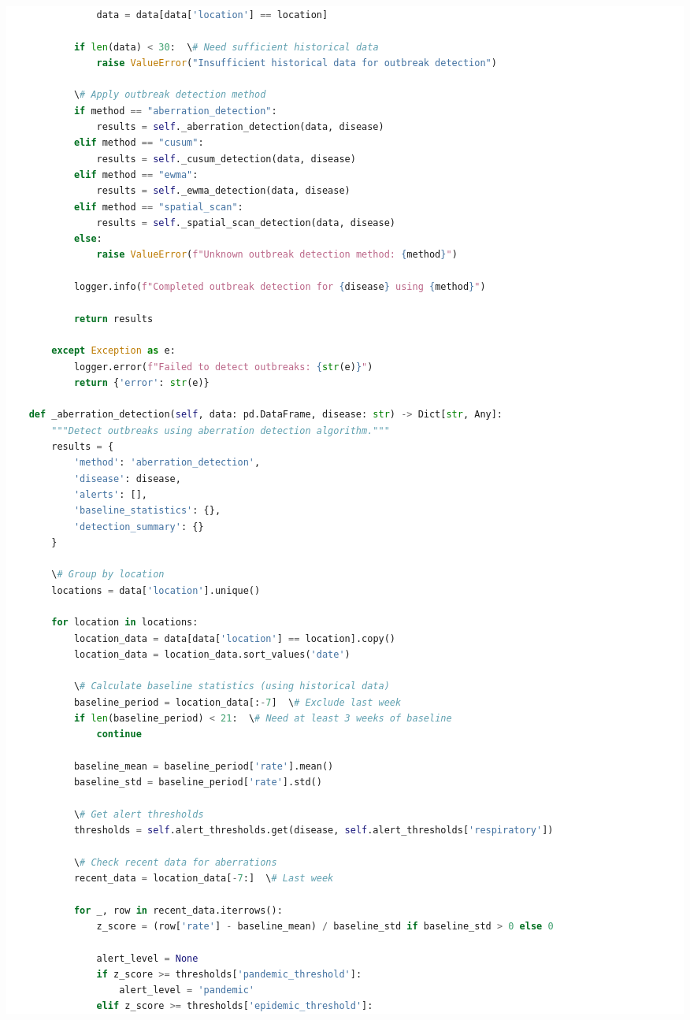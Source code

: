 ```python
                data = data[data['location'] == location]
            
            if len(data) < 30:  \# Need sufficient historical data
                raise ValueError("Insufficient historical data for outbreak detection")
            
            \# Apply outbreak detection method
            if method == "aberration_detection":
                results = self._aberration_detection(data, disease)
            elif method == "cusum":
                results = self._cusum_detection(data, disease)
            elif method == "ewma":
                results = self._ewma_detection(data, disease)
            elif method == "spatial_scan":
                results = self._spatial_scan_detection(data, disease)
            else:
                raise ValueError(f"Unknown outbreak detection method: {method}")
            
            logger.info(f"Completed outbreak detection for {disease} using {method}")
            
            return results
            
        except Exception as e:
            logger.error(f"Failed to detect outbreaks: {str(e)}")
            return {'error': str(e)}
    
    def _aberration_detection(self, data: pd.DataFrame, disease: str) -> Dict[str, Any]:
        """Detect outbreaks using aberration detection algorithm."""
        results = {
            'method': 'aberration_detection',
            'disease': disease,
            'alerts': [],
            'baseline_statistics': {},
            'detection_summary': {}
        }
        
        \# Group by location
        locations = data['location'].unique()
        
        for location in locations:
            location_data = data[data['location'] == location].copy()
            location_data = location_data.sort_values('date')
            
            \# Calculate baseline statistics (using historical data)
            baseline_period = location_data[:-7]  \# Exclude last week
            if len(baseline_period) < 21:  \# Need at least 3 weeks of baseline
                continue
            
            baseline_mean = baseline_period['rate'].mean()
            baseline_std = baseline_period['rate'].std()
            
            \# Get alert thresholds
            thresholds = self.alert_thresholds.get(disease, self.alert_thresholds['respiratory'])
            
            \# Check recent data for aberrations
            recent_data = location_data[-7:]  \# Last week
            
            for _, row in recent_data.iterrows():
                z_score = (row['rate'] - baseline_mean) / baseline_std if baseline_std > 0 else 0
                
                alert_level = None
                if z_score >= thresholds['pandemic_threshold']:
                    alert_level = 'pandemic'
                elif z_score >= thresholds['epidemic_threshold']:
```